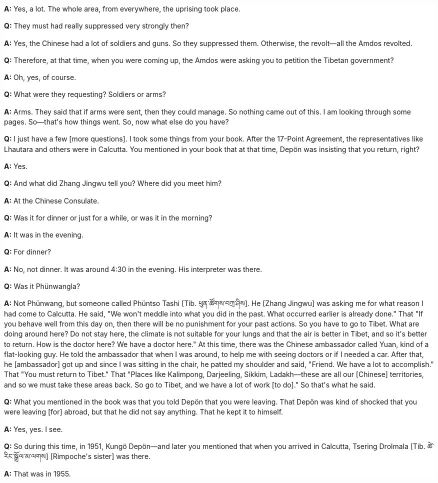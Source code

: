 **A:**  Yes, a lot. The whole area, from everywhere, the uprising took place.   

**Q:**  They must had really suppressed very strongly then?   

**A:**  Yes, the Chinese had a lot of soldiers and guns. So they suppressed them. Otherwise, the revolt—all the Amdos revolted.   

**Q:**  Therefore, at that time, when you were coming up, the Amdos were asking you to petition the Tibetan government?   

**A:**  Oh, yes, of course.   

**Q:**  What were they requesting? Soldiers or arms?   

**A:**  Arms. They said that if arms were sent, then they could manage. So nothing came out of this. I am looking through some pages. So—that's how things went. So, now what else do you have?   

**Q:**  I just have a few [more questions]. I took some things from your book. After the 17-Point Agreement, the representatives like Lhautara and others were in Calcutta. You mentioned in your book that at that time, Depön was insisting that you return, right?   

**A:**  Yes.   

**Q:**  And what did Zhang Jingwu tell you? Where did you meet him?   

**A:**  At the Chinese Consulate.   

**Q:**  Was it for dinner or just for a while, or was it in the morning?   

**A:**  It was in the evening.   

**Q:**  For dinner?   

**A:**  No, not dinner. It was around 4:30 in the evening. His interpreter was there.   

**Q:**  Was it Phünwangla?   

**A:**  Not Phünwang, but someone called Phüntso Tashi [Tib. ཕུན་ཚོགས་བཀྲ་ཤིས]. He [Zhang Jingwu] was asking me for what reason I had come to Calcutta. He said, "We won't meddle into what you did in the past. What occurred earlier is already done." That "If you behave well from this day on, then there will be no punishment for your past actions. So you have to go to Tibet. What are doing around here? Do not stay here, the climate is not suitable for your lungs and that the air is better in Tibet, and so it's better to return. How is the doctor here? We have a doctor here." At this time, there was the Chinese ambassador called Yuan, kind of a flat-looking guy. He told the ambassador that when I was around, to help me with seeing doctors or if I needed a car. After that, he [ambassador] got up and since I was sitting in the chair, he patted my shoulder and said, "Friend. We have a lot to accomplish." That "You must return to Tibet." That "Places like Kalimpong, Darjeeling, Sikkim, Ladakh—these are all our [Chinese] territories, and so we must take these areas back. So go to Tibet, and we have a lot of work [to do]." So that's what he said.   

**Q:**  What you mentioned in the book was that you told Depön that you were leaving. That Depön was kind of shocked that you were leaving [for] abroad, but that he did not say anything. That he kept it to himself.   

**A:**  Yes, yes. I see.   

**Q:**  So during this time, in 1951, Kungö Depön—and later you mentioned that when you arrived in Calcutta, Tsering Drolmala [Tib. ཚེ་རིང་སྒྲོལ་མ་ལགས] [Rimpoche's sister] was there.   

**A:**  That was in 1955.   
